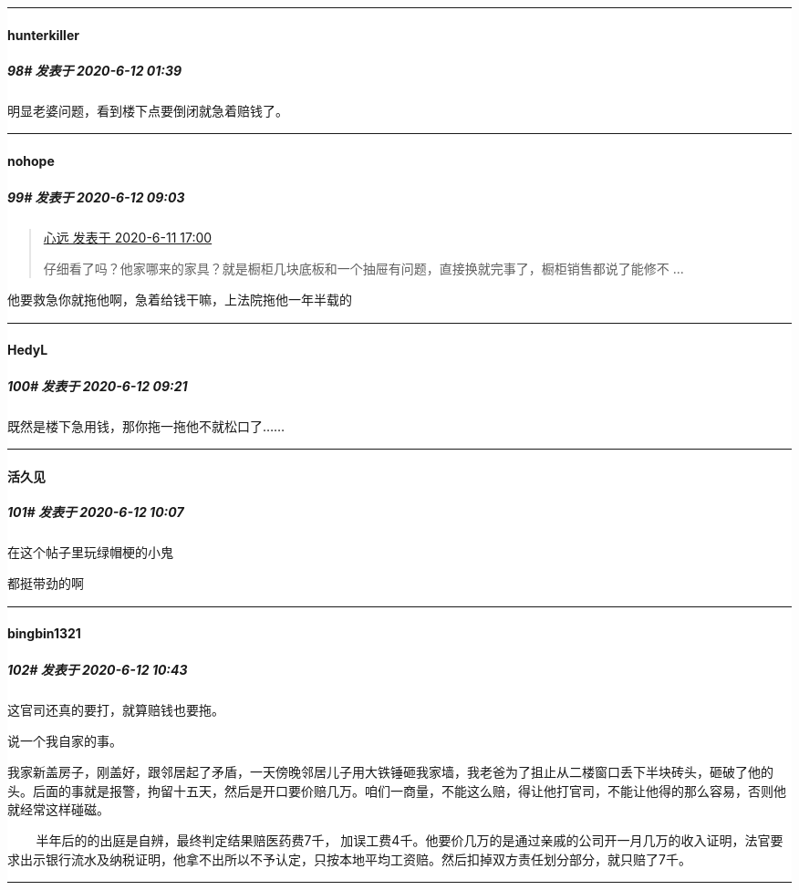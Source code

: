 -----

####  hunterkiller  
##### 98#       发表于 2020-6-12 01:39


明显老婆问题，看到楼下点要倒闭就急着赔钱了。


-----

####  nohope  
##### 99#       发表于 2020-6-12 09:03


<blockquote><a href="httphttps://bbs.saraba1st.com/2b/forum.php?mod=redirect&amp;goto=findpost&amp;pid=47764666&amp;ptid=1941063" target="_blank">心远 发表于 2020-6-11 17:00</a>

仔细看了吗？他家哪来的家具？就是橱柜几块底板和一个抽屉有问题，直接换就完事了，橱柜销售都说了能修不 ...</blockquote>
他要救急你就拖他啊，急着给钱干嘛，上法院拖他一年半载的


-----

####  HedyL  
##### 100#       发表于 2020-6-12 09:21


既然是楼下急用钱，那你拖一拖他不就松口了……


-----

####  活久见  
##### 101#       发表于 2020-6-12 10:07


在这个帖子里玩绿帽梗的小鬼

都挺带劲的啊


-----

####  bingbin1321  
##### 102#       发表于 2020-6-12 10:43


这官司还真的要打，就算赔钱也要拖。

说一个我自家的事。

我家新盖房子，刚盖好，跟邻居起了矛盾，一天傍晚邻居儿子用大铁锤砸我家墙，我老爸为了抯止从二楼窗口丢下半块砖头，砸破了他的头。后面的事就是报警，拘留十五天，然后是开口要价赔几万。咱们一商量，不能这么赔，得让他打官司，不能让他得的那么容易，否则他就经常这样碰磁。

        半年后的的出庭是自辨，最终判定结果赔医药费7千， 加误工费4千。他要价几万的是通过亲戚的公司开一月几万的收入证明，法官要求出示银行流水及纳税证明，他拿不出所以不予认定，只按本地平均工资赔。然后扣掉双方责任划分部分，就只赔了7千。


-----
